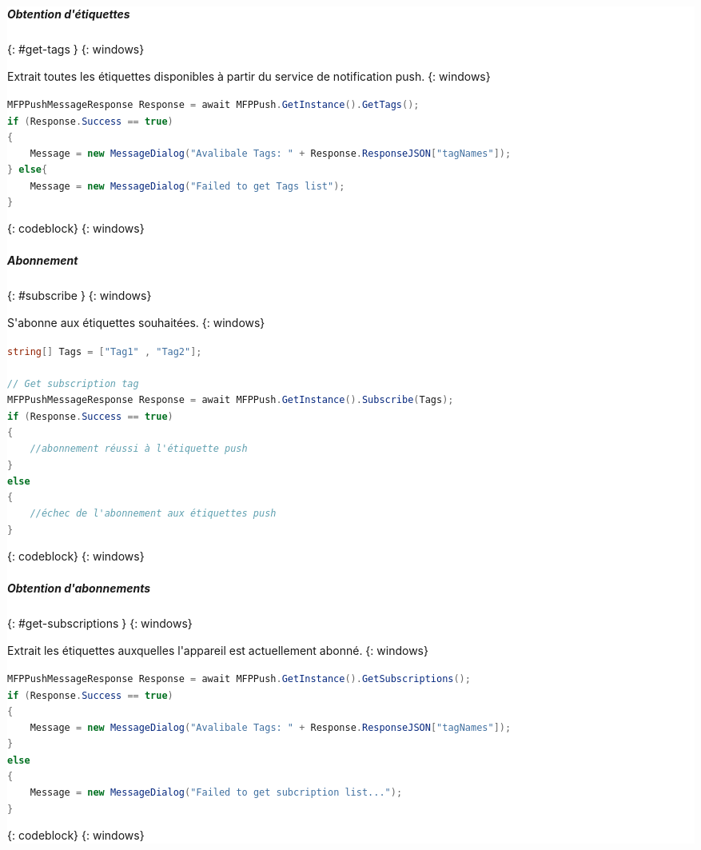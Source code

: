 ##### Obtention d'étiquettes
{: #get-tags }
{: windows}

Extrait toutes les étiquettes disponibles à partir du service de notification push.
{: windows}

```csharp
MFPPushMessageResponse Response = await MFPPush.GetInstance().GetTags();
if (Response.Success == true)
{
    Message = new MessageDialog("Avalibale Tags: " + Response.ResponseJSON["tagNames"]);
} else{
    Message = new MessageDialog("Failed to get Tags list");
}
```
{: codeblock}
{: windows}

##### Abonnement
{: #subscribe }
{: windows}

S'abonne aux étiquettes souhaitées.
{: windows}

```csharp
string[] Tags = ["Tag1" , "Tag2"];

// Get subscription tag
MFPPushMessageResponse Response = await MFPPush.GetInstance().Subscribe(Tags);
if (Response.Success == true)
{
    //abonnement réussi à l'étiquette push
}
else
{
    //échec de l'abonnement aux étiquettes push
}
```
{: codeblock}
{: windows}

##### Obtention d'abonnements
{: #get-subscriptions }
{: windows}

Extrait les étiquettes auxquelles l'appareil est actuellement abonné.
{: windows}

```csharp
MFPPushMessageResponse Response = await MFPPush.GetInstance().GetSubscriptions();
if (Response.Success == true)
{
    Message = new MessageDialog("Avalibale Tags: " + Response.ResponseJSON["tagNames"]);
}
else
{
    Message = new MessageDialog("Failed to get subcription list...");
}
```
{: codeblock}
{: windows}
